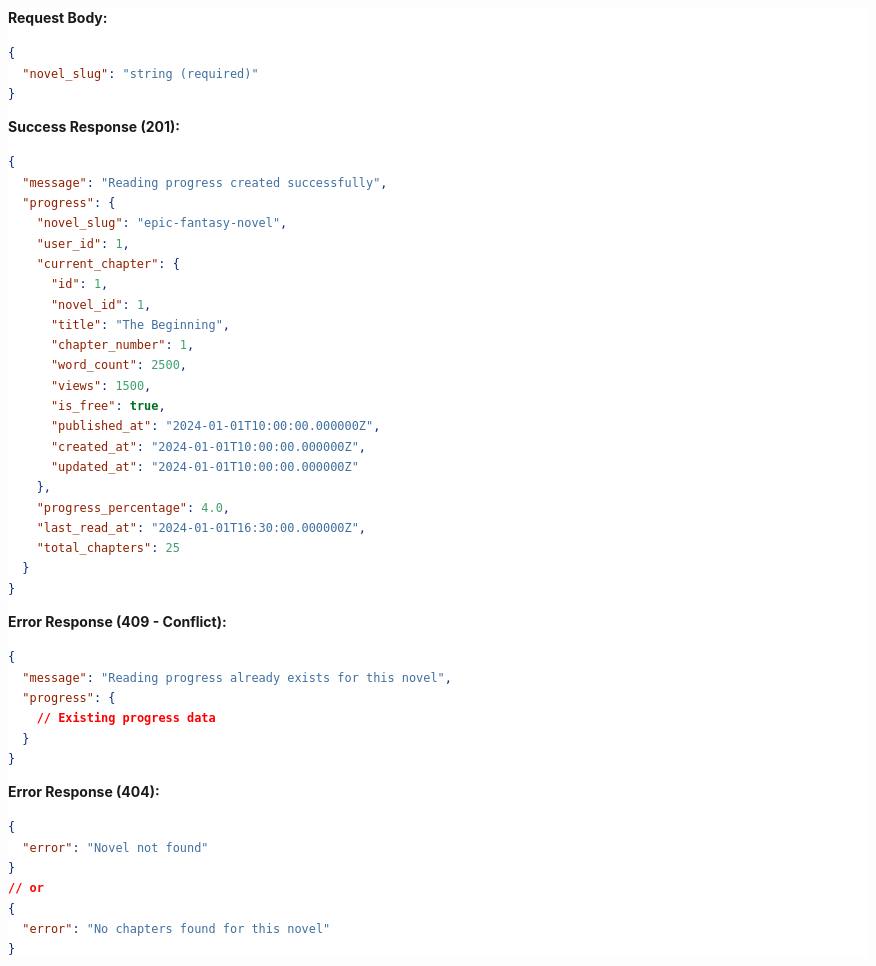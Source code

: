 **Request Body:**
```json
{
  "novel_slug": "string (required)"
}
```

**Success Response (201):**
```json
{
  "message": "Reading progress created successfully",
  "progress": {
    "novel_slug": "epic-fantasy-novel",
    "user_id": 1,
    "current_chapter": {
      "id": 1,
      "novel_id": 1,
      "title": "The Beginning",
      "chapter_number": 1,
      "word_count": 2500,
      "views": 1500,
      "is_free": true,
      "published_at": "2024-01-01T10:00:00.000000Z",
      "created_at": "2024-01-01T10:00:00.000000Z",
      "updated_at": "2024-01-01T10:00:00.000000Z"
    },
    "progress_percentage": 4.0,
    "last_read_at": "2024-01-01T16:30:00.000000Z",
    "total_chapters": 25
  }
}
```

**Error Response (409 - Conflict):**
```json
{
  "message": "Reading progress already exists for this novel",
  "progress": {
    // Existing progress data
  }
}
```

**Error Response (404):**
```json
{
  "error": "Novel not found"
}
// or
{
  "error": "No chapters found for this novel"
}
```
